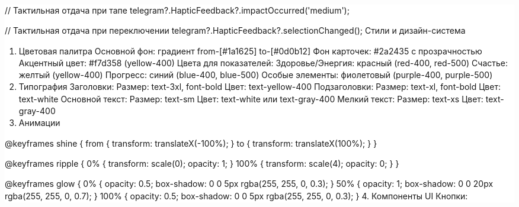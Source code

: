 // Тактильная отдача при тапе
telegram?.HapticFeedback?.impactOccurred('medium');

// Тактильная отдача при переключении
telegram?.HapticFeedback?.selectionChanged();
Стили и дизайн-система
1. Цветовая палитра
Основной фон: градиент from-[#1a1625] to-[#0d0b12]
Фон карточек: #2a2435 с прозрачностью
Акцентный цвет: #f7d358 (yellow-400)
Цвета для показателей:
Здоровье/Энергия: красный (red-400, red-500)
Счастье: желтый (yellow-400)
Прогресс: синий (blue-400, blue-500)
Особые элементы: фиолетовый (purple-400, purple-500)
2. Типография
Заголовки:
Размер: text-3xl, font-bold
Цвет: text-yellow-400
Подзаголовки:
Размер: text-xl, font-bold
Цвет: text-white
Основной текст:
Размер: text-sm
Цвет: text-white или text-gray-400
Мелкий текст:
Размер: text-xs
Цвет: text-gray-400
3. Анимации

@keyframes shine {
  from {
    transform: translateX(-100%);
  }
  to {
    transform: translateX(100%);
  }
}

@keyframes ripple {
  0% {
    transform: scale(0);
    opacity: 1;
  }
  100% {
    transform: scale(4);
    opacity: 0;
  }
}

@keyframes glow {
  0% {
    opacity: 0.5;
    box-shadow: 0 0 5px rgba(255, 255, 0, 0.3);
  }
  50% {
    opacity: 1;
    box-shadow: 0 0 20px rgba(255, 255, 0, 0.7);
  }
  100% {
    opacity: 0.5;
    box-shadow: 0 0 5px rgba(255, 255, 0, 0.3);
  }
4. Компоненты UI
Кнопки: